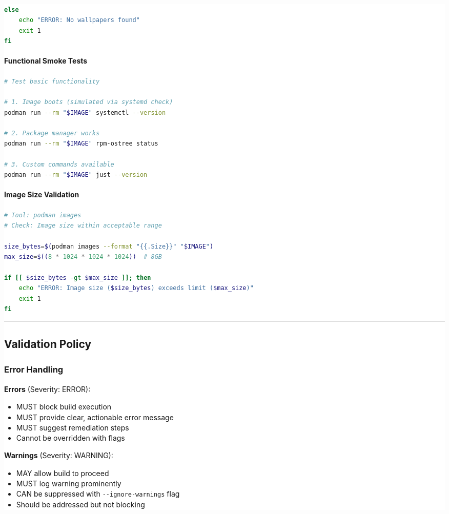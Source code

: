 ```bash
else
    echo "ERROR: No wallpapers found"
    exit 1
fi
```

#### Functional Smoke Tests
```bash
# Test basic functionality

# 1. Image boots (simulated via systemd check)
podman run --rm "$IMAGE" systemctl --version

# 2. Package manager works
podman run --rm "$IMAGE" rpm-ostree status

# 3. Custom commands available
podman run --rm "$IMAGE" just --version
```

#### Image Size Validation
```bash
# Tool: podman images
# Check: Image size within acceptable range

size_bytes=$(podman images --format "{{.Size}}" "$IMAGE")
max_size=$((8 * 1024 * 1024 * 1024))  # 8GB

if [[ $size_bytes -gt $max_size ]]; then
    echo "ERROR: Image size ($size_bytes) exceeds limit ($max_size)"
    exit 1
fi
```

---

## Validation Policy

### Error Handling

**Errors** (Severity: ERROR):
- MUST block build execution
- MUST provide clear, actionable error message
- MUST suggest remediation steps
- Cannot be overridden with flags

**Warnings** (Severity: WARNING):
- MAY allow build to proceed
- MUST log warning prominently
- CAN be suppressed with `--ignore-warnings` flag
- Should be addressed but not blocking
